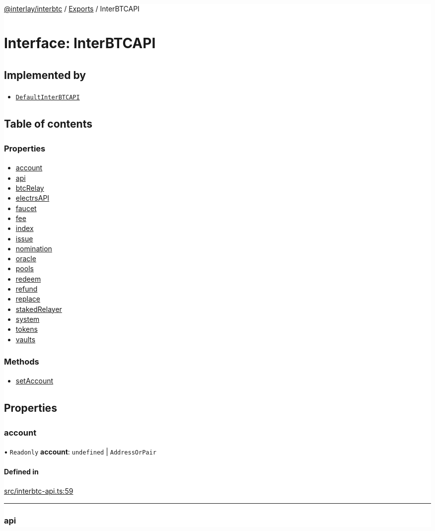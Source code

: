 [@interlay/interbtc](/README.md) / [Exports](/modules.md) / InterBTCAPI

# Interface: InterBTCAPI

## Implemented by

- [`DefaultInterBTCAPI`](/classes/DefaultInterBTCAPI.md)

## Table of contents

### Properties

- [account](/interfaces/InterBTCAPI.md#account)
- [api](/interfaces/InterBTCAPI.md#api)
- [btcRelay](/interfaces/InterBTCAPI.md#btcrelay)
- [electrsAPI](/interfaces/InterBTCAPI.md#electrsapi)
- [faucet](/interfaces/InterBTCAPI.md#faucet)
- [fee](/interfaces/InterBTCAPI.md#fee)
- [index](/interfaces/InterBTCAPI.md#index)
- [issue](/interfaces/InterBTCAPI.md#issue)
- [nomination](/interfaces/InterBTCAPI.md#nomination)
- [oracle](/interfaces/InterBTCAPI.md#oracle)
- [pools](/interfaces/InterBTCAPI.md#pools)
- [redeem](/interfaces/InterBTCAPI.md#redeem)
- [refund](/interfaces/InterBTCAPI.md#refund)
- [replace](/interfaces/InterBTCAPI.md#replace)
- [stakedRelayer](/interfaces/InterBTCAPI.md#stakedrelayer)
- [system](/interfaces/InterBTCAPI.md#system)
- [tokens](/interfaces/InterBTCAPI.md#tokens)
- [vaults](/interfaces/InterBTCAPI.md#vaults)

### Methods

- [setAccount](/interfaces/InterBTCAPI.md#setaccount)

## Properties

### account

• `Readonly` **account**: `undefined` \| `AddressOrPair`

#### Defined in

[src/interbtc-api.ts:59](https://github.com/interlay/interbtc-js/blob/f88be88/src/interbtc-api.ts#L59)

___

### api

